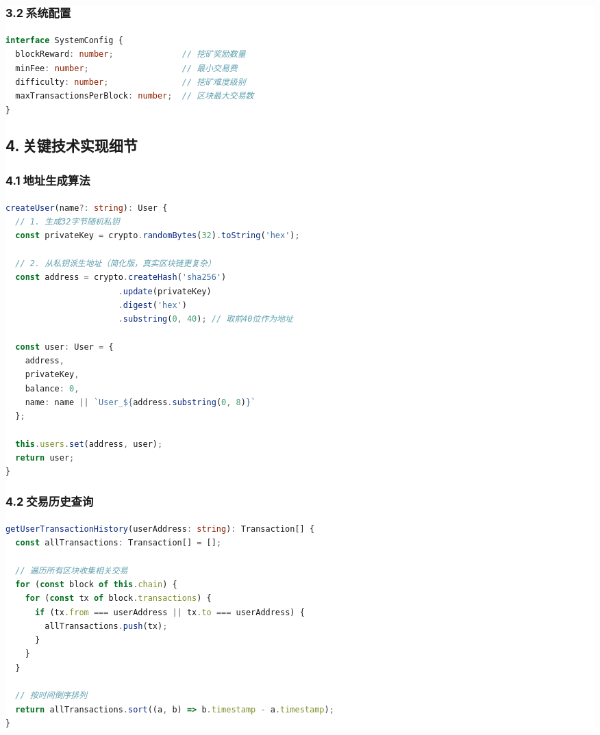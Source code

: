 ```typescript
```

### 3.2 系统配置

```typescript
interface SystemConfig {
  blockReward: number;              // 挖矿奖励数量
  minFee: number;                   // 最小交易费
  difficulty: number;               // 挖矿难度级别
  maxTransactionsPerBlock: number;  // 区块最大交易数
}
```

## 4. 关键技术实现细节

### 4.1 地址生成算法
```typescript
createUser(name?: string): User {
  // 1. 生成32字节随机私钥
  const privateKey = crypto.randomBytes(32).toString('hex');
  
  // 2. 从私钥派生地址（简化版，真实区块链更复杂）
  const address = crypto.createHash('sha256')
                       .update(privateKey)
                       .digest('hex')
                       .substring(0, 40); // 取前40位作为地址

  const user: User = {
    address,
    privateKey,
    balance: 0,
    name: name || `User_${address.substring(0, 8)}`
  };

  this.users.set(address, user);
  return user;
}
```

### 4.2 交易历史查询
```typescript
getUserTransactionHistory(userAddress: string): Transaction[] {
  const allTransactions: Transaction[] = [];
  
  // 遍历所有区块收集相关交易
  for (const block of this.chain) {
    for (const tx of block.transactions) {
      if (tx.from === userAddress || tx.to === userAddress) {
        allTransactions.push(tx);
      }
    }
  }

  // 按时间倒序排列
  return allTransactions.sort((a, b) => b.timestamp - a.timestamp);
}
```
